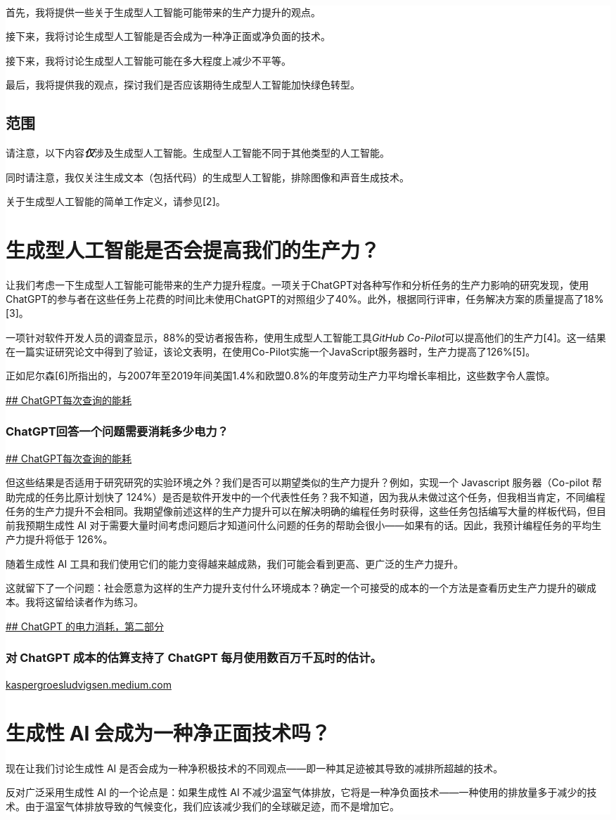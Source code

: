 首先，我将提供一些关于生成型人工智能可能带来的生产力提升的观点。

接下来，我将讨论生成型人工智能是否会成为一种净正面或净负面的技术。

接下来，我将讨论生成型人工智能可能在多大程度上减少不平等。

最后，我将提供我的观点，探讨我们是否应该期待生成型人工智能加快绿色转型。

## 范围

请注意，以下内容***仅***涉及生成型人工智能。生成型人工智能不同于其他类型的人工智能。

同时请注意，我仅关注生成文本（包括代码）的生成型人工智能，排除图像和声音生成技术。

关于生成型人工智能的简单工作定义，请参见[2]。

# 生成型人工智能是否会提高我们的生产力？

让我们考虑一下生成型人工智能可能带来的生产力提升程度。一项关于ChatGPT对各种写作和分析任务的生产力影响的研究发现，使用ChatGPT的参与者在这些任务上花费的时间比未使用ChatGPT的对照组少了40%。此外，根据同行评审，任务解决方案的质量提高了18%[3]。

一项针对软件开发人员的调查显示，88%的受访者报告称，使用生成型人工智能工具*GitHub Co-Pilot*可以提高他们的生产力[4]。这一结果在一篇实证研究论文中得到了验证，该论文表明，在使用Co-Pilot实施一个JavaScript服务器时，生产力提高了126%[5]。

正如尼尔森[6]所指出的，与2007年至2019年间美国1.4%和欧盟0.8%的年度劳动生产力平均增长率相比，这些数字令人震惊。

[## ChatGPT每次查询的能耗](/chatgpts-energy-use-per-query-9383b8654487?source=post_page-----8b6130ade14f--------------------------------)

### ChatGPT回答一个问题需要消耗多少电力？

[## ChatGPT每次查询的能耗](/chatgpts-energy-use-per-query-9383b8654487?source=post_page-----8b6130ade14f--------------------------------)

但这些结果是否适用于研究研究的实验环境之外？我们是否可以期望类似的生产力提升？例如，实现一个 Javascript 服务器（Co-pilot 帮助完成的任务比原计划快了 124%）是否是软件开发中的一个代表性任务？我不知道，因为我从未做过这个任务，但我相当肯定，不同编程任务的生产力提升不会相同。我期望像前述这样的生产力提升可以在解决明确的编程任务时获得，这些任务包括编写大量的样板代码，但目前我预期生成性 AI 对于需要大量时间考虑问题后才知道问什么问题的任务的帮助会很小——如果有的话。因此，我预计编程任务的平均生产力提升将低于 126%。

随着生成性 AI 工具和我们使用它们的能力变得越来越成熟，我们可能会看到更高、更广泛的生产力提升。

这就留下了一个问题：社会愿意为这样的生产力提升支付什么环境成本？确定一个可接受的成本的一个方法是查看历史生产力提升的碳成本。我将这留给读者作为练习。

[## ChatGPT 的电力消耗，第二部分](https://kaspergroesludvigsen.medium.com/chatgpts-electricity-consumption-pt-ii-225e7e43f22b?source=post_page-----8b6130ade14f--------------------------------)

### 对 ChatGPT 成本的估算支持了 ChatGPT 每月使用数百万千瓦时的估计。

[kaspergroesludvigsen.medium.com](https://kaspergroesludvigsen.medium.com/chatgpts-electricity-consumption-pt-ii-225e7e43f22b?source=post_page-----8b6130ade14f--------------------------------)

# 生成性 AI 会成为一种净正面技术吗？

现在让我们讨论生成性 AI 是否会成为一种净积极技术的不同观点——即一种其足迹被其导致的减排所超越的技术。

反对广泛采用生成性 AI 的一个论点是：如果生成性 AI 不减少温室气体排放，它将是一种净负面技术——一种使用的排放量多于减少的技术。由于温室气体排放导致的气候变化，我们应该减少我们的全球碳足迹，而不是增加它。
